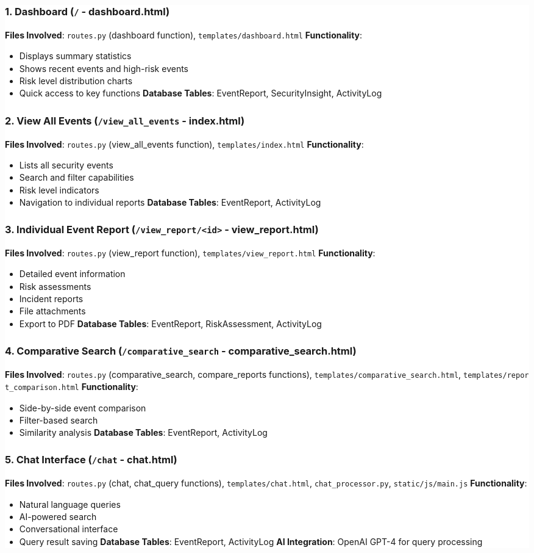 ### 1. Dashboard (`/` - dashboard.html)
**Files Involved**: `routes.py` (dashboard function), `templates/dashboard.html`
**Functionality**: 
- Displays summary statistics
- Shows recent events and high-risk events
- Risk level distribution charts
- Quick access to key functions
**Database Tables**: EventReport, SecurityInsight, ActivityLog

### 2. View All Events (`/view_all_events` - index.html)
**Files Involved**: `routes.py` (view_all_events function), `templates/index.html`
**Functionality**:
- Lists all security events
- Search and filter capabilities
- Risk level indicators
- Navigation to individual reports
**Database Tables**: EventReport, ActivityLog

### 3. Individual Event Report (`/view_report/<id>` - view_report.html)
**Files Involved**: `routes.py` (view_report function), `templates/view_report.html`
**Functionality**:
- Detailed event information
- Risk assessments
- Incident reports
- File attachments
- Export to PDF
**Database Tables**: EventReport, RiskAssessment, ActivityLog

### 4. Comparative Search (`/comparative_search` - comparative_search.html)
**Files Involved**: `routes.py` (comparative_search, compare_reports functions), `templates/comparative_search.html`, `templates/report_comparison.html`
**Functionality**:
- Side-by-side event comparison
- Filter-based search
- Similarity analysis
**Database Tables**: EventReport, ActivityLog

### 5. Chat Interface (`/chat` - chat.html)
**Files Involved**: `routes.py` (chat, chat_query functions), `templates/chat.html`, `chat_processor.py`, `static/js/main.js`
**Functionality**:
- Natural language queries
- AI-powered search
- Conversational interface
- Query result saving
**Database Tables**: EventReport, ActivityLog
**AI Integration**: OpenAI GPT-4 for query processing
